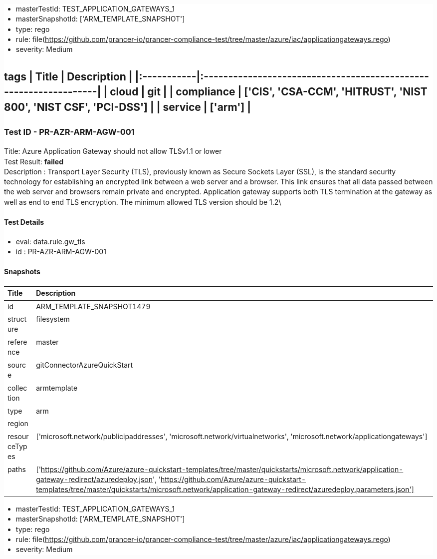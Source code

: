 - masterTestId: TEST_APPLICATION_GATEWAYS_1
- masterSnapshotId: ['ARM_TEMPLATE_SNAPSHOT']
- type: rego
- rule: file(https://github.com/prancer-io/prancer-compliance-test/tree/master/azure/iac/applicationgateways.rego)
- severity: Medium

tags
| Title      | Description                                                      |
|:-----------|:-----------------------------------------------------------------|
| cloud      | git                                                              |
| compliance | ['CIS', 'CSA-CCM', 'HITRUST', 'NIST 800', 'NIST CSF', 'PCI-DSS'] |
| service    | ['arm']                                                          |
----------------------------------------------------------------


### Test ID - PR-AZR-ARM-AGW-001
Title: Azure Application Gateway should not allow TLSv1.1 or lower\
Test Result: **failed**\
Description : Transport Layer Security (TLS), previously known as Secure Sockets Layer (SSL), is the standard security technology for establishing an encrypted link between a web server and a browser. This link ensures that all data passed between the web server and browsers remain private and encrypted. Application gateway supports both TLS termination at the gateway as well as end to end TLS encryption. The minimum allowed TLS version should be 1.2\

#### Test Details
- eval: data.rule.gw_tls
- id : PR-AZR-ARM-AGW-001

#### Snapshots
| Title         | Description                                                                                                                                                                                                                                                                                               |
|:--------------|:----------------------------------------------------------------------------------------------------------------------------------------------------------------------------------------------------------------------------------------------------------------------------------------------------------|
| id            | ARM_TEMPLATE_SNAPSHOT1479                                                                                                                                                                                                                                                                                 |
| structure     | filesystem                                                                                                                                                                                                                                                                                                |
| reference     | master                                                                                                                                                                                                                                                                                                    |
| source        | gitConnectorAzureQuickStart                                                                                                                                                                                                                                                                               |
| collection    | armtemplate                                                                                                                                                                                                                                                                                               |
| type          | arm                                                                                                                                                                                                                                                                                                       |
| region        |                                                                                                                                                                                                                                                                                                           |
| resourceTypes | ['microsoft.network/publicipaddresses', 'microsoft.network/virtualnetworks', 'microsoft.network/applicationgateways']                                                                                                                                                                                     |
| paths         | ['https://github.com/Azure/azure-quickstart-templates/tree/master/quickstarts/microsoft.network/application-gateway-redirect/azuredeploy.json', 'https://github.com/Azure/azure-quickstart-templates/tree/master/quickstarts/microsoft.network/application-gateway-redirect/azuredeploy.parameters.json'] |

- masterTestId: TEST_APPLICATION_GATEWAYS_1
- masterSnapshotId: ['ARM_TEMPLATE_SNAPSHOT']
- type: rego
- rule: file(https://github.com/prancer-io/prancer-compliance-test/tree/master/azure/iac/applicationgateways.rego)
- severity: Medium
